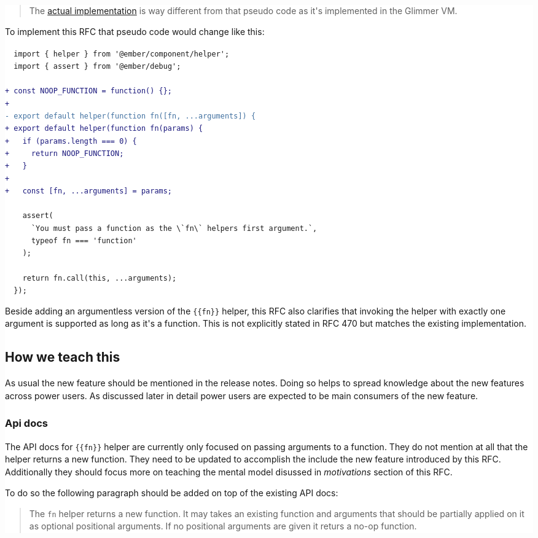 > The [actual implementation](https://github.com/emberjs/ember.js/blob/v3.22.0/packages/@ember/-internals/glimmer/lib/helpers/fn.ts)
> is way different from that pseudo code as it's implemented in the Glimmer VM.

To implement this RFC that pseudo code would change like this:

```patch
  import { helper } from '@ember/component/helper';
  import { assert } from '@ember/debug';

+ const NOOP_FUNCTION = function() {};
+
- export default helper(function fn([fn, ...arguments]) {
+ export default helper(function fn(params) {
+   if (params.length === 0) {
+     return NOOP_FUNCTION;
+   }
+
+   const [fn, ...arguments] = params;

    assert(
      `You must pass a function as the \`fn\` helpers first argument.`,
      typeof fn === 'function'
    );

    return fn.call(this, ...arguments);
  });
```

Beside adding an argumentless version of the `{{fn}}` helper, this RFC also
clarifies that invoking the helper with exactly one argument is supported
as long as it's a function. This is not explicitly stated in RFC 470 but
matches the existing implementation.

## How we teach this

As usual the new feature should be mentioned in the release notes. Doing so
helps to spread knowledge about the new features across power users. As
discussed later in detail power users are expected to be main consumers of the
new feature.

### Api docs

The API docs for `{{fn}}` helper are currently only focused on passing
arguments to a function. They do not mention at all that the helper returns
a new function. They need to be updated to accomplish the include the new
feature introduced by this RFC. Additionally they should focus more on
teaching the mental model disussed in *motivations* section of this RFC.

To do so the following paragraph should be added on top of the existing API
docs:

> The `fn` helper returns a new function. It may takes an existing
> function and arguments that should be partially applied on it as optional
> positional arguments. If no positional arguments are given it returs a
> no-op function.
